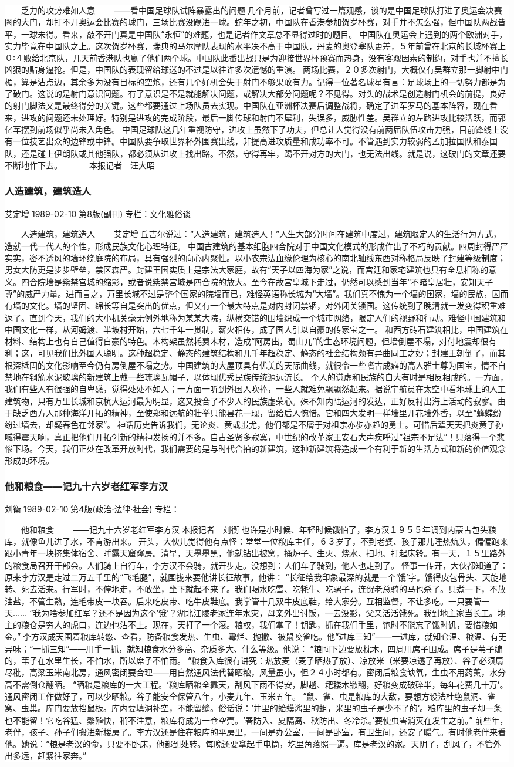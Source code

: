 　　乏力的攻势难如人意
　　——看中国足球队试阵暴露出的问题
    几个月前，记者曾写过一篇观感，谈的是中国足球队打进了奥运会决赛圈的大门，却打不开奥运会比赛的球门，三场比赛没踢进一球。蛇年之初，中国队在香港参加贺岁杯赛，对手并不怎么强，但中国队两战皆平，一球未得。看来，敲不开门真是中国队“永恒”的难题，也是记者作文章总不显得过时的题目。
    中国队在奥运会上遇到的两个欧洲对手，实力毕竟在中国队之上。这次贺岁杯赛，瑞典的马尔摩队表现的水平决不高于中国队，丹麦的奥登塞队更差，５年前曾在北京的长城杯赛上０∶４败给北京队，几天前香港队也赢了他们两个球。中国队此番出战只是为迎接世界杯预赛而热身，没有客观因素的制约，对手也并不擅长凶狠的贴身逼抢。但是，中国队的表现留给球迷的不过是以往许多次遗憾的重演。
    两场比赛，２０多次射门，大概仅有吴群立那一脚射中门楣，算是沾点边，其余多为没有目标的空炮，还有几个好机会失于射门不够果敢有力。记得一位著名球星有言：足球场上的一切努力都是为了破门。这说的是射门意识问题。有了意识是不是就能解决问题，或解决大部分问题呢？不见得。对头的战术是创造射门机会的前提，良好的射门脚法又是最终得分的关键。这些都要通过上场队员去实现。中国队在亚洲杯决赛后调整战将，确定了进军罗马的基本阵容，现在看来，进攻的问题还未处理好。特别是进攻的完成阶段，最后一脚传球和射门不犀利，失误多，威胁性差。吴群立的左路进攻比较活跃，而郭亿军摆到前场似乎尚未入角色。
    中国足球队这几年重视防守，进攻上虽然下了功夫，但总让人觉得没有前两届队伍攻击力强，目前锋线上没有一位技艺出众的边锋或中锋。中国队要争取世界杯外围赛出线，非提高进攻质量和成功率不可。不管遇到实力较弱的孟加拉国队和泰国队，还是碰上伊朗队或其他强队，都必须从进攻上找出路。不然，守得再牢，踢不开对方的大门，也无法出线。就是说，这破门的文章还要不断地作下去。
      　　　本报记者　汪大昭


### 人造建筑，建筑造人
艾定增
1989-02-10
第8版(副刊)
专栏：文化雅俗谈

　　人造建筑，建筑造人
　　艾定增
    丘吉尔说过：“人造建筑，建筑造人！”人生大部分时间在建筑中度过，建筑限定人的生活行为方式，造就一代一代人的个性，形成民族文化心理特征。
    中国古建筑的基本细胞四合院对于中国文化模式的形成作出了不朽的贡献。四周封得严严实实，密不透风的墙环绕庭院的布局，具有强烈的向心内聚性。以小农宗法血缘伦理为核心的南北轴线东西对称格局反映了封建等级制度；男女大防更是步步壁垒，禁区森严。封建王国实质上是宗法大家庭，故有“天子以四海为家”之说，而宫廷和家宅建筑也具有全息相称的意义。四合院墙是紫禁宫城的缩影，或者说紫禁宫城是四合院的放大。至今在故宫皇城下走过，仍然可以感到当年“不睹皇居壮，安知天子尊”的威严力量。进而言之，万里长城不过是整个国家的院墙而已，难怪英语称长城为“大墙”。我们真不愧为一个墙的国家，墙的民族，因而有墙的文化。墙的坚固、绵长等自是突出的优点，但又有一个最大特点是对内封闭禁锢，对外闭关锁国。这传统到了晚清就一发变得积重难返了。直到今天，我们的大小机关毫无例外地称为某某大院，纵横交错的围墙织成一个城市网络，限定人们的视野和行动。难怪中国建筑和中国文化一样，从河姆渡、半坡村开始，六七千年一贯制，薪火相传，成了国人引以自豪的传家宝之一。
    和西方砖石建筑相比，中国建筑在材料、结构上也有自己值得自豪的特色。木构架虽然耗费木材，造成“阿房出，蜀山兀”的生态环境问题，但墙倒屋不塌，对付地震却很有利；这，可见我们比外国人聪明。这种超稳定、静态的建筑结构和几千年超稳定、静态的社会结构颇有异曲同工之妙；封建王朝倒了，而其根深柢固的文化影响至今仍有房倒屋不塌之势。中国建筑的大屋顶具有优美的天际曲线，就很令一些嗜古成癖的高人雅士尊为国宝，情不自禁地在钢筋水泥玻璃的新建筑上戴一些琉璃瓦帽子，以体现优秀民族传统源远流长。
    个人的谦虚和民族的自大有时是相反相成的。一方面，我们有些人有很强的自卑感，觉得处处不如人；一方面一听到外国人吹捧，一些人就难免飘飘然起来。据说宇航员在太空中看地球上的人工建筑物，只有万里长城和京杭大运河最为明显，这又投合了不少人的民族虚荣心。殊不知内陆运河的发达，正好反衬出海上活动的寂寥。由于缺乏西方人那种海洋开拓的精神，至使郑和远航的壮举只能昙花一现，留给后人惋惜。它和四大发明一样墙里开花墙外香，以至“蜂蝶纷纷过墙去，却疑春色在邻家”。
    神话历史告诉我们，无论炎、黄或蚩尤，他们都是不屑于对祖宗亦步亦趋的勇士。可惜后辈天天把炎黄子孙喊得震天响，真正把他们开拓创新的精神发扬的并不多。自古圣贤多寂寞，中世纪的改革家王安石大声疾呼过“祖宗不足法”！只落得一个悲惨下场。今天，我们正处在改革开放时代，我们需要的是与时代合拍的新建筑，这种新建筑将造成一个有利于新的生活方式和新的价值观念形成的环境。


### 他和粮食——记九十六岁老红军李方汉
刘衡
1989-02-10
第4版(政治·法律·社会)
专栏：

　　他和粮食
　　——记九十六岁老红军李方汉
    本报记者　刘衡
    也许是小时候、年轻时候饿怕了，李方汉１９５５年调到内蒙古包头粮库，就像鱼儿进了水，不肯游出来。
    开头，大伙儿觉得他有点怪：堂堂一位粮库主任，６３岁了，不到老婆、孩子那儿睡热炕头，偏偏跑来跟小青年一块挤集体宿舍、睡露天窟窿房。清早，天墨墨黑，他就钻出被窝，捅炉子、生火、烧水、扫地、打起床铃。有一天，１５里路外的粮食局召开干部会。人们骑上自行车，李方汉不会骑，就开步走。没想到：人们车子骑到，他人也走到了。
    怪事一传开，大伙都知道了：原来李方汉是走过二万五千里的“飞毛腿”，就围拢来要他讲长征故事。他讲：
    “长征给我印象最深的就是一个‘饿’字。饿得皮包骨头、天旋地转、死去活来。行军时，不停地走，不敢坐，坐下就起不来了。我们喝水吃雪、吃牦牛、吃骡子，连贺老总骑的马也杀了。只煮一下，不放油盐，不管生熟，连毛带皮一块吞。后来吃皮带、吃牛皮鞋底。我掌管十几双牛皮底鞋，给大家分。互相监督，不让多吃。一只要管一天……
    “我为啥参加红军？还不是因为这个‘饿’？湖北江陵老家连年水灾，母亲外出讨饭，一去没影，父亲活活饿死。我到地主家当长工。地主的粮仓是穷人的虎口，连边也沾不上。现在，天打了一个滚。粮权，我们掌了！钥匙，抓在我们手里，饱时不能忘了饿时饥，要惜粮如金。”
    李方汉成天围着粮库转悠、查看，防备粮食发热、生虫、霉烂、抛撒、被鼠咬雀吃。他“进库三知”——一进库，就知仓温、粮温、有无异味；“一抓三知”——用手一抓，就知粮食水分多高、杂质多大、什么等级。他说：
    “粮囤下边要放枕木，四周用席子围成。席子是苇子编的，苇子在水里生长，不怕水，所以席子不怕雨。
    “粮食入库很有讲究：热放麦（麦子晒热了放）、凉放米（米要凉透了再放）、谷子必须扇尽秕，高粱玉米南北房，通风密闭要合理——用自然通风法代替晒粮，风量虽小，但２４小时都有。密闭后粮食缺氧，生虫不用药薰，水分高不需倒仓翻晒。
    “晒粮是粮库的一大工程。‘粮库晒粮全靠天，刮风下雨不得安，脚趟、耙耧木锨翻，好粮变成破碎半，每年花费几十万’。通风密闭工作做好了，可以少晒粮。谷子能安全保管八年，小麦九年、玉米五年。
    “鼠、雀、虫是粮库的大敌，要想方设法杜绝鼠洞、雀窝、虫巢。库门要放挡鼠板。库内要填洞补空，不能留缝。俗话说：‘井里的蛤蟆酱里的蛆，米里的虫子是少不了的’。粮库里的虫子却一条也不能留！它吃谷猛、繁殖快，稍不注意，粮库将成为一仓空壳。‘春防入、夏隔离、秋防出、冬冷杀。’要使虫害消灭在发生之前。”
    前些年，老伴，孩子、孙子们搬进新楼房了。李方汉还是住在粮库的平房里，一间是办公室，一间是卧室，有卫生间，还安了暖气。有时他老伴来看他。她说：“粮是老汉的命，只要不卧床，他都到处转。每晚还要拿起手电筒，圪里角落照一遍。库是老汉的家。天阴了，刮风了，不管外出多远，赶紧往家奔。”
